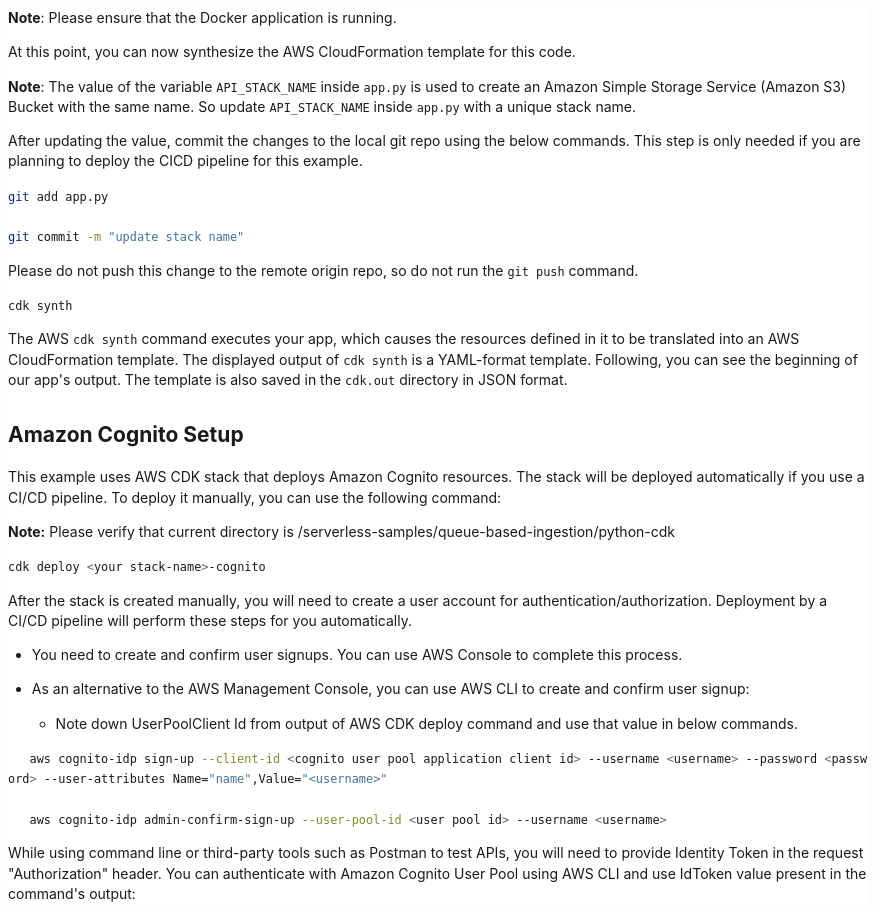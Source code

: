 **Note**: Please ensure that the Docker application is running. <br>

At this point, you can now synthesize the AWS CloudFormation template for this code.

**Note**: The value of the variable `API_STACK_NAME` inside `app.py` is used to create an Amazon Simple Storage Service (Amazon S3) Bucket with the same name. So update `API_STACK_NAME` inside `app.py` with a unique stack name.

After updating the value, commit the changes to the local git repo using the below commands. This step is only needed if you are planning to deploy the CICD pipeline for this example.

```bash
git add app.py

git commit -m "update stack name"
```

Please do not push this change to the remote origin repo, so do not run the `git push` command.

```bash
cdk synth
```

The AWS `cdk synth` command executes your app, which causes the resources defined in it to be translated into an AWS CloudFormation template. The displayed output of `cdk synth` is a YAML-format template. Following, you can see the beginning of our app's output. The template is also saved in the `cdk.out` directory in JSON format.

## Amazon Cognito Setup

This example uses AWS CDK stack that deploys Amazon Cognito resources. The stack will be deployed automatically if you use a CI/CD pipeline. To deploy it manually, you can use the following command:

**Note:** Please verify that current directory is <repository path>/serverless-samples/queue-based-ingestion/python-cdk

```bash
cdk deploy <your stack-name>-cognito
```

After the stack is created manually, you will need to create a user account for authentication/authorization. Deployment by a CI/CD pipeline will perform these steps for you automatically.

- You need to create and confirm user signups. You can use AWS Console to complete this process.

- As an alternative to the AWS Management Console, you can use AWS CLI to create and confirm user signup:
  - Note down UserPoolClient Id from output of AWS CDK deploy command and use that value in below commands.

```bash
   aws cognito-idp sign-up --client-id <cognito user pool application client id> --username <username> --password <password> --user-attributes Name="name",Value="<username>"

   aws cognito-idp admin-confirm-sign-up --user-pool-id <user pool id> --username <username>

```

While using command line or third-party tools such as Postman to test APIs, you will need to provide Identity Token in the request "Authorization" header. You can authenticate with Amazon Cognito User Pool using AWS CLI and use IdToken value present in the command's output:
